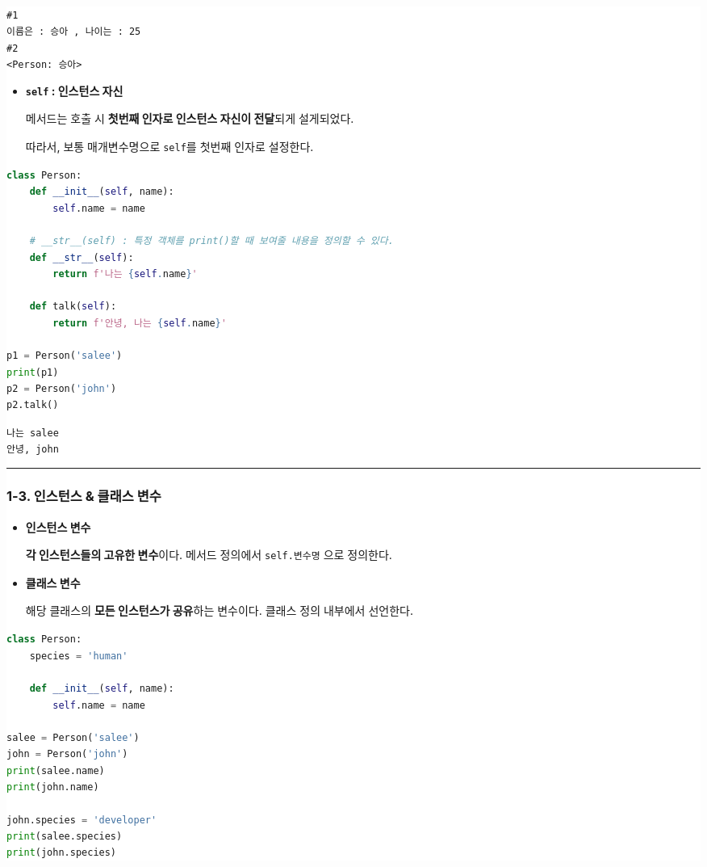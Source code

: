 ```
#1
이름은 : 승아 , 나이는 : 25 
#2
<Person: 승아> 
```



- **`self` : 인스턴스 자신**

  메서드는 호출 시 **첫번째 인자로 인스턴스 자신이 전달**되게 설게되었다.

  따라서, 보통 매개변수명으로 `self`를 첫번째 인자로 설정한다.

```python
class Person:
    def __init__(self, name):
        self.name = name
        
    # __str__(self) : 특정 객체를 print()할 때 보여줄 내용을 정의할 수 있다.    
    def __str__(self):
        return f'나는 {self.name}'
    
    def talk(self):
        return f'안녕, 나는 {self.name}'    
    
p1 = Person('salee')
print(p1)
p2 = Person('john')
p2.talk()
```

```
나는 salee
안녕, john
```



---



### 1-3. 인스턴스 & 클래스 변수

- **인스턴스 변수**

  **각 인스턴스들의 고유한 변수**이다. 메서드 정의에서 `self.변수명` 으로 정의한다.

- **클래스 변수**

  해당 클래스의 **모든 인스턴스가 공유**하는 변수이다. 클래스 정의 내부에서 선언한다.

```python
class Person:
    species = 'human'
    
    def __init__(self, name):
        self.name = name

salee = Person('salee')         
john = Person('john')
print(salee.name)
print(john.name)

john.species = 'developer'
print(salee.species)
print(john.species)
```
